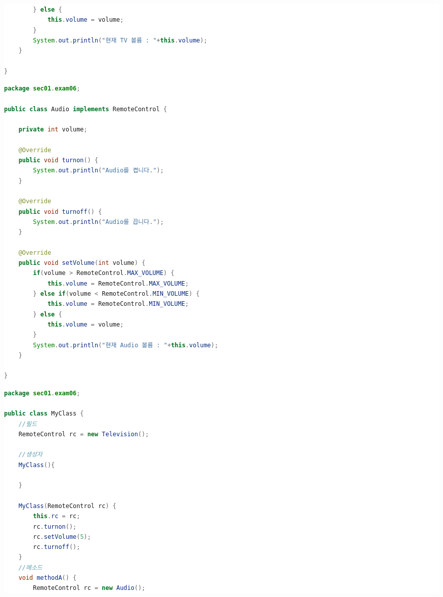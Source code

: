 ```java
		} else {
			this.volume = volume;
		}
		System.out.println("현재 TV 볼륨 : "+this.volume);
	}

}

```

```java
package sec01.exam06;

public class Audio implements RemoteControl {
	
	private int volume;
	
	@Override
	public void turnon() {
		System.out.println("Audio를 켭니다.");
	}

	@Override
	public void turnoff() {
		System.out.println("Audio를 끕니다.");
	}

	@Override
	public void setVolume(int volume) {
		if(volume > RemoteControl.MAX_VOLUME) {
			this.volume = RemoteControl.MAX_VOLUME;
		} else if(volume < RemoteControl.MIN_VOLUME) {
			this.volume = RemoteControl.MIN_VOLUME;
		} else {
			this.volume = volume;
		}
		System.out.println("현재 Audio 볼륨 : "+this.volume);
	}

}

```

```java
package sec01.exam06;

public class MyClass {
	//필드
	RemoteControl rc = new Television();
	
	//생성자
	MyClass(){

	}
	
	MyClass(RemoteControl rc) {
		this.rc = rc;
		rc.turnon();
		rc.setVolume(5);
		rc.turnoff();
	}
	//메소드
	void methodA() {
		RemoteControl rc = new Audio();
```